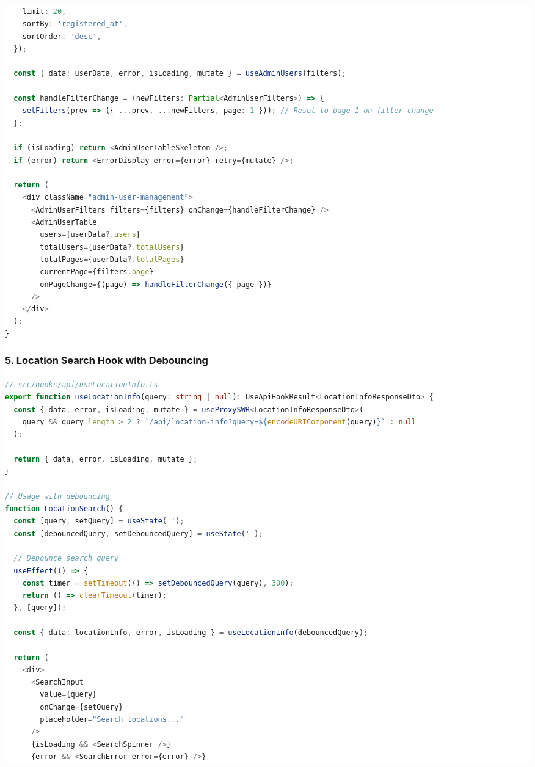 ```typescript
    limit: 20,
    sortBy: 'registered_at',
    sortOrder: 'desc',
  });
  
  const { data: userData, error, isLoading, mutate } = useAdminUsers(filters);
  
  const handleFilterChange = (newFilters: Partial<AdminUserFilters>) => {
    setFilters(prev => ({ ...prev, ...newFilters, page: 1 })); // Reset to page 1 on filter change
  };
  
  if (isLoading) return <AdminUserTableSkeleton />;
  if (error) return <ErrorDisplay error={error} retry={mutate} />;
  
  return (
    <div className="admin-user-management">
      <AdminUserFilters filters={filters} onChange={handleFilterChange} />
      <AdminUserTable 
        users={userData?.users} 
        totalUsers={userData?.totalUsers}
        totalPages={userData?.totalPages}
        currentPage={filters.page}
        onPageChange={(page) => handleFilterChange({ page })}
      />
    </div>
  );
}
```

### 5. Location Search Hook with Debouncing

```typescript
// src/hooks/api/useLocationInfo.ts
export function useLocationInfo(query: string | null): UseApiHookResult<LocationInfoResponseDto> {
  const { data, error, isLoading, mutate } = useProxySWR<LocationInfoResponseDto>(
    query && query.length > 2 ? `/api/location-info?query=${encodeURIComponent(query)}` : null
  );
  
  return { data, error, isLoading, mutate };
}

// Usage with debouncing
function LocationSearch() {
  const [query, setQuery] = useState('');
  const [debouncedQuery, setDebouncedQuery] = useState('');
  
  // Debounce search query
  useEffect(() => {
    const timer = setTimeout(() => setDebouncedQuery(query), 300);
    return () => clearTimeout(timer);
  }, [query]);
  
  const { data: locationInfo, error, isLoading } = useLocationInfo(debouncedQuery);
  
  return (
    <div>
      <SearchInput 
        value={query} 
        onChange={setQuery} 
        placeholder="Search locations..." 
      />
      {isLoading && <SearchSpinner />}
      {error && <SearchError error={error} />}
```